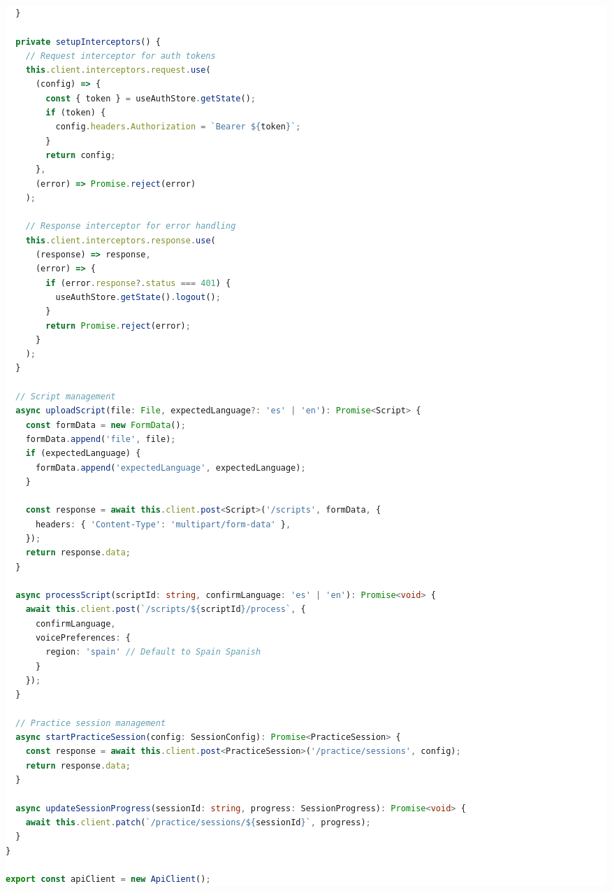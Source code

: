 ```typescript
  }

  private setupInterceptors() {
    // Request interceptor for auth tokens
    this.client.interceptors.request.use(
      (config) => {
        const { token } = useAuthStore.getState();
        if (token) {
          config.headers.Authorization = `Bearer ${token}`;
        }
        return config;
      },
      (error) => Promise.reject(error)
    );

    // Response interceptor for error handling
    this.client.interceptors.response.use(
      (response) => response,
      (error) => {
        if (error.response?.status === 401) {
          useAuthStore.getState().logout();
        }
        return Promise.reject(error);
      }
    );
  }

  // Script management
  async uploadScript(file: File, expectedLanguage?: 'es' | 'en'): Promise<Script> {
    const formData = new FormData();
    formData.append('file', file);
    if (expectedLanguage) {
      formData.append('expectedLanguage', expectedLanguage);
    }

    const response = await this.client.post<Script>('/scripts', formData, {
      headers: { 'Content-Type': 'multipart/form-data' },
    });
    return response.data;
  }

  async processScript(scriptId: string, confirmLanguage: 'es' | 'en'): Promise<void> {
    await this.client.post(`/scripts/${scriptId}/process`, {
      confirmLanguage,
      voicePreferences: {
        region: 'spain' // Default to Spain Spanish
      }
    });
  }

  // Practice session management
  async startPracticeSession(config: SessionConfig): Promise<PracticeSession> {
    const response = await this.client.post<PracticeSession>('/practice/sessions', config);
    return response.data;
  }

  async updateSessionProgress(sessionId: string, progress: SessionProgress): Promise<void> {
    await this.client.patch(`/practice/sessions/${sessionId}`, progress);
  }
}

export const apiClient = new ApiClient();
```